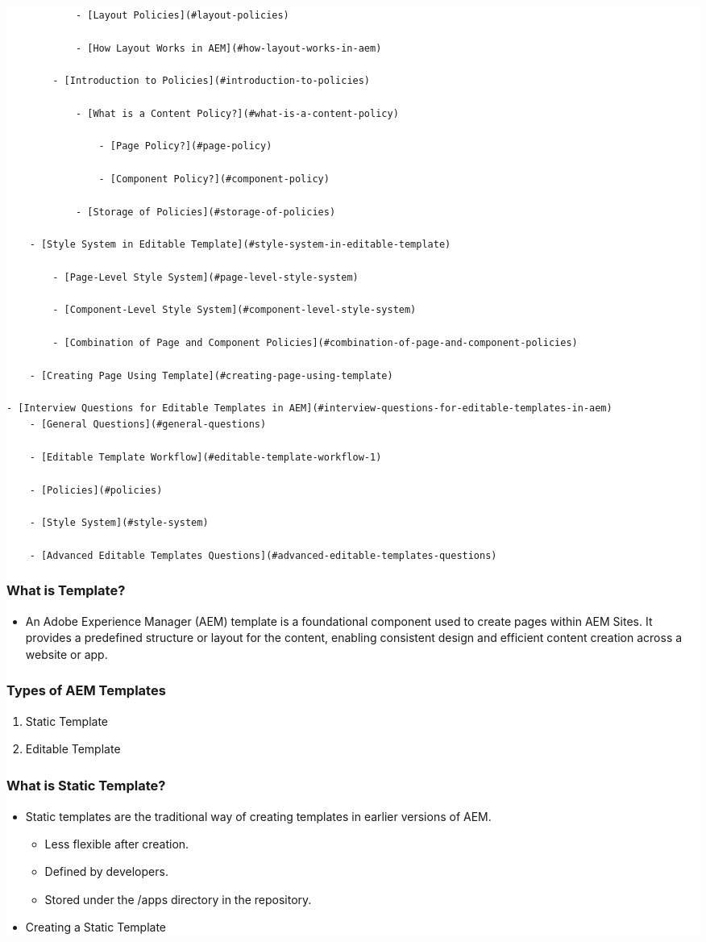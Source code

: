                 - [Layout Policies](#layout-policies)

                - [How Layout Works in AEM](#how-layout-works-in-aem)

            - [Introduction to Policies](#introduction-to-policies)

                - [What is a Content Policy?](#what-is-a-content-policy)

                    - [Page Policy?](#page-policy)

                    - [Component Policy?](#component-policy)

                - [Storage of Policies](#storage-of-policies)

        - [Style System in Editable Template](#style-system-in-editable-template)

            - [Page-Level Style System](#page-level-style-system)

            - [Component-Level Style System](#component-level-style-system)

            - [Combination of Page and Component Policies](#combination-of-page-and-component-policies)

        - [Creating Page Using Template](#creating-page-using-template)
        
    - [Interview Questions for Editable Templates in AEM](#interview-questions-for-editable-templates-in-aem)
        - [General Questions](#general-questions)

        - [Editable Template Workflow](#editable-template-workflow-1)

        - [Policies](#policies)

        - [Style System](#style-system)

        - [Advanced Editable Templates Questions](#advanced-editable-templates-questions)

                


### What is Template?

- An Adobe Experience Manager (AEM) template is a foundational component used to create pages within AEM Sites. It provides a predefined structure or layout for the content, enabling consistent design and efficient content creation across a website or app.


### Types of AEM Templates

1. Static Template

2. Editable Template

### What is Static Template?

- Static templates are the traditional way of creating templates in earlier versions of AEM.

    - Less flexible after creation.

    - Defined by developers.

    - Stored under the /apps directory in the repository.

- Creating a Static Template
